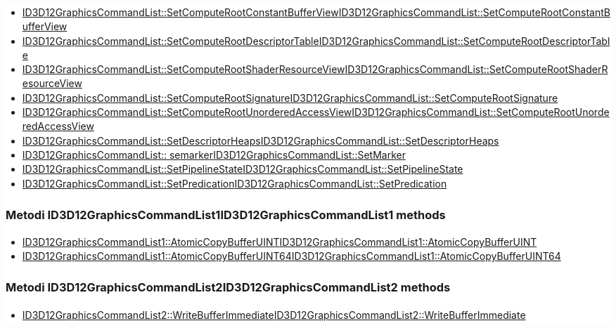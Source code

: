 * [<span data-ttu-id="309b6-236">ID3D12GraphicsCommandList::SetComputeRootConstantBufferView</span><span class="sxs-lookup"><span data-stu-id="309b6-236">ID3D12GraphicsCommandList::SetComputeRootConstantBufferView</span></span>](/windows/win32/api/d3d12/nf-d3d12-id3d12graphicscommandlist-setcomputerootconstantbufferview)
* [<span data-ttu-id="309b6-237">ID3D12GraphicsCommandList::SetComputeRootDescriptorTable</span><span class="sxs-lookup"><span data-stu-id="309b6-237">ID3D12GraphicsCommandList::SetComputeRootDescriptorTable</span></span>](/windows/win32/api/d3d12/nf-d3d12-id3d12graphicscommandlist-setcomputerootdescriptortable)
* [<span data-ttu-id="309b6-238">ID3D12GraphicsCommandList::SetComputeRootShaderResourceView</span><span class="sxs-lookup"><span data-stu-id="309b6-238">ID3D12GraphicsCommandList::SetComputeRootShaderResourceView</span></span>](/windows/win32/api/d3d12/nf-d3d12-id3d12graphicscommandlist-setcomputerootshaderresourceview)
* [<span data-ttu-id="309b6-239">ID3D12GraphicsCommandList::SetComputeRootSignature</span><span class="sxs-lookup"><span data-stu-id="309b6-239">ID3D12GraphicsCommandList::SetComputeRootSignature</span></span>](/windows/win32/api/d3d12/nf-d3d12-id3d12graphicscommandlist-setcomputerootsignature)
* [<span data-ttu-id="309b6-240">ID3D12GraphicsCommandList::SetComputeRootUnorderedAccessView</span><span class="sxs-lookup"><span data-stu-id="309b6-240">ID3D12GraphicsCommandList::SetComputeRootUnorderedAccessView</span></span>](/windows/win32/api/d3d12/nf-d3d12-id3d12graphicscommandlist-setcomputerootunorderedaccessview)
* [<span data-ttu-id="309b6-241">ID3D12GraphicsCommandList::SetDescriptorHeaps</span><span class="sxs-lookup"><span data-stu-id="309b6-241">ID3D12GraphicsCommandList::SetDescriptorHeaps</span></span>](/windows/win32/api/d3d12/nf-d3d12-id3d12graphicscommandlist-setdescriptorheaps)
* [<span data-ttu-id="309b6-242">ID3D12GraphicsCommandList:: semarker</span><span class="sxs-lookup"><span data-stu-id="309b6-242">ID3D12GraphicsCommandList::SetMarker</span></span>](/windows/win32/api/d3d12/nf-d3d12-id3d12graphicscommandlist-setmarker)
* [<span data-ttu-id="309b6-243">ID3D12GraphicsCommandList::SetPipelineState</span><span class="sxs-lookup"><span data-stu-id="309b6-243">ID3D12GraphicsCommandList::SetPipelineState</span></span>](/windows/win32/api/d3d12/nf-d3d12-id3d12graphicscommandlist-setpipelinestate)
* [<span data-ttu-id="309b6-244">ID3D12GraphicsCommandList::SetPredication</span><span class="sxs-lookup"><span data-stu-id="309b6-244">ID3D12GraphicsCommandList::SetPredication</span></span>](/windows/win32/api/d3d12/nf-d3d12-id3d12graphicscommandlist-setpredication)

### <a name="id3d12graphicscommandlist1-methods"></a><span data-ttu-id="309b6-245">Metodi ID3D12GraphicsCommandList1</span><span class="sxs-lookup"><span data-stu-id="309b6-245">ID3D12GraphicsCommandList1 methods</span></span>

* [<span data-ttu-id="309b6-246">ID3D12GraphicsCommandList1::AtomicCopyBufferUINT</span><span class="sxs-lookup"><span data-stu-id="309b6-246">ID3D12GraphicsCommandList1::AtomicCopyBufferUINT</span></span>](/windows/win32/api/d3d12/nf-d3d12-id3d12graphicscommandlist1-atomiccopybufferuint)
* [<span data-ttu-id="309b6-247">ID3D12GraphicsCommandList1::AtomicCopyBufferUINT64</span><span class="sxs-lookup"><span data-stu-id="309b6-247">ID3D12GraphicsCommandList1::AtomicCopyBufferUINT64</span></span>](/windows/win32/api/d3d12/nf-d3d12-id3d12graphicscommandlist1-atomiccopybufferuint64)

### <a name="id3d12graphicscommandlist2-methods"></a><span data-ttu-id="309b6-248">Metodi ID3D12GraphicsCommandList2</span><span class="sxs-lookup"><span data-stu-id="309b6-248">ID3D12GraphicsCommandList2 methods</span></span>

* [<span data-ttu-id="309b6-249">ID3D12GraphicsCommandList2::WriteBufferImmediate</span><span class="sxs-lookup"><span data-stu-id="309b6-249">ID3D12GraphicsCommandList2::WriteBufferImmediate</span></span>](/windows/win32/api/d3d12/nf-d3d12-id3d12graphicscommandlist2-writebufferimmediate)
